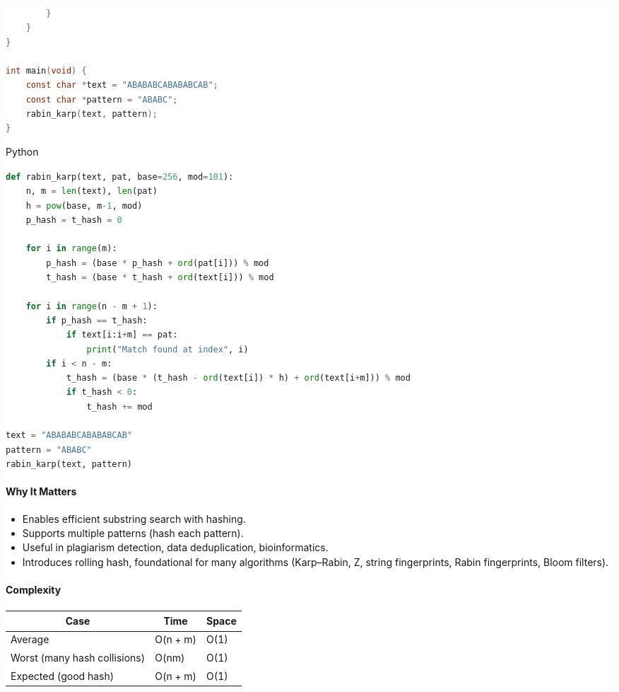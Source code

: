 ```c
        }
    }
}

int main(void) {
    const char *text = "ABABABCABABABCAB";
    const char *pattern = "ABABC";
    rabin_karp(text, pattern);
}
```

Python

```python
def rabin_karp(text, pat, base=256, mod=101):
    n, m = len(text), len(pat)
    h = pow(base, m-1, mod)
    p_hash = t_hash = 0

    for i in range(m):
        p_hash = (base * p_hash + ord(pat[i])) % mod
        t_hash = (base * t_hash + ord(text[i])) % mod

    for i in range(n - m + 1):
        if p_hash == t_hash:
            if text[i:i+m] == pat:
                print("Match found at index", i)
        if i < n - m:
            t_hash = (base * (t_hash - ord(text[i]) * h) + ord(text[i+m])) % mod
            if t_hash < 0:
                t_hash += mod

text = "ABABABCABABABCAB"
pattern = "ABABC"
rabin_karp(text, pattern)
```

#### Why It Matters

- Enables efficient substring search with hashing.
- Supports multiple patterns (hash each pattern).
- Useful in plagiarism detection, data deduplication, bioinformatics.
- Introduces rolling hash, foundational for many algorithms (Karp–Rabin, Z, string fingerprints, Rabin fingerprints, Bloom filters).

#### Complexity

| Case                         | Time     | Space |
| ---------------------------- | -------- | ----- |
| Average                      | O(n + m) | O(1)  |
| Worst (many hash collisions) | O(nm)    | O(1)  |
| Expected (good hash)         | O(n + m) | O(1)  |
